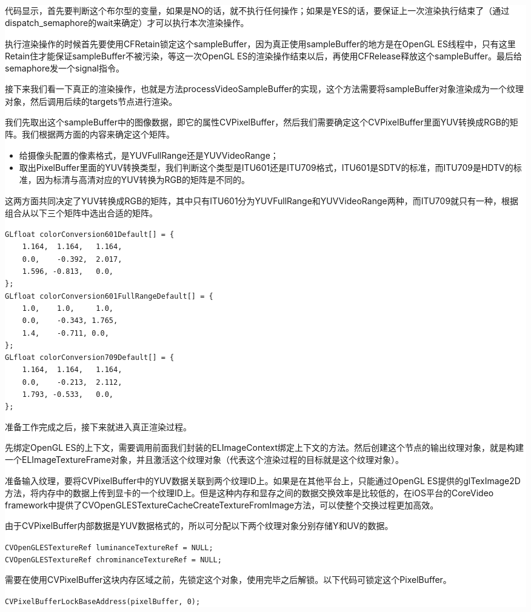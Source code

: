 代码显示，首先要判断这个布尔型的变量，如果是NO的话，就不执行任何操作；如果是YES的话，要保证上一次渲染执行结束了（通过dispatch\_semaphore的wait来确定）才可以执行本次渲染操作。

执行渲染操作的时候首先要使用CFRetain锁定这个sampleBuffer，因为真正使用sampleBuffer的地方是在OpenGL ES线程中，只有这里Retain住才能保证sampleBuffer不被污染，等这一次OpenGL ES的渲染操作结束以后，再使用CFRelease释放这个sampleBuffer。最后给semaphore发一个signal指令。

接下来我们看一下真正的渲染操作，也就是方法processVideoSampleBuffer的实现，这个方法需要将sampleBuffer对象渲染成为一个纹理对象，然后调用后续的targets节点进行渲染。

我们先取出这个sampleBuffer中的图像数据，即它的属性CVPixelBuffer，然后我们需要确定这个CVPixelBuffer里面YUV转换成RGB的矩阵。我们根据两方面的内容来确定这个矩阵。

- 给摄像头配置的像素格式，是YUVFullRange还是YUVVideoRange；
- 取出PixelBuffer里面的YUV转换类型，我们判断这个类型是ITU601还是ITU709格式，ITU601是SDTV的标准，而ITU709是HDTV的标准，因为标清与高清对应的YUV转换为RGB的矩阵是不同的。

这两方面共同决定了YUV转换成RGB的矩阵，其中只有ITU601分为YUVFullRange和YUVVideoRange两种，而ITU709就只有一种，根据组合从以下三个矩阵中选出合适的矩阵。

```plain
GLfloat colorConversion601Default[] = {
    1.164,  1.164,   1.164,
    0.0,    -0.392,  2.017,
    1.596, -0.813,   0.0,
};
GLfloat colorConversion601FullRangeDefault[] = {
    1.0,    1.0,     1.0,
    0.0,    -0.343, 1.765,
    1.4,    -0.711, 0.0,
};
GLfloat colorConversion709Default[] = {
    1.164,  1.164,   1.164,
    0.0,    -0.213,  2.112,
    1.793, -0.533,   0.0,
};

```

准备工作完成之后，接下来就进入真正渲染过程。

先绑定OpenGL ES的上下文，需要调用前面我们封装的ELImageContext绑定上下文的方法。然后创建这个节点的输出纹理对象，就是构建一个ELImageTextureFrame对象，并且激活这个纹理对象（代表这个渲染过程的目标就是这个纹理对象）。

准备输入纹理，要将CVPixelBuffer中的YUV数据关联到两个纹理ID上。如果是在其他平台上，只能通过OpenGL ES提供的glTexImage2D方法，将内存中的数据上传到显卡的一个纹理ID上。但是这种内存和显存之间的数据交换效率是比较低的，在iOS平台的CoreVideo framework中提供了CVOpenGLESTextureCacheCreateTextureFromImage方法，可以使整个交换过程更加高效。

由于CVPixelBuffer内部数据是YUV数据格式的，所以可分配以下两个纹理对象分别存储Y和UV的数据。

```plain
CVOpenGLESTextureRef luminanceTextureRef = NULL;
CVOpenGLESTextureRef chrominanceTextureRef = NULL;

```

需要在使用CVPixelBuffer这块内存区域之前，先锁定这个对象，使用完毕之后解锁。以下代码可锁定这个PixelBuffer。

```plain
CVPixelBufferLockBaseAddress(pixelBuffer, 0);

```
